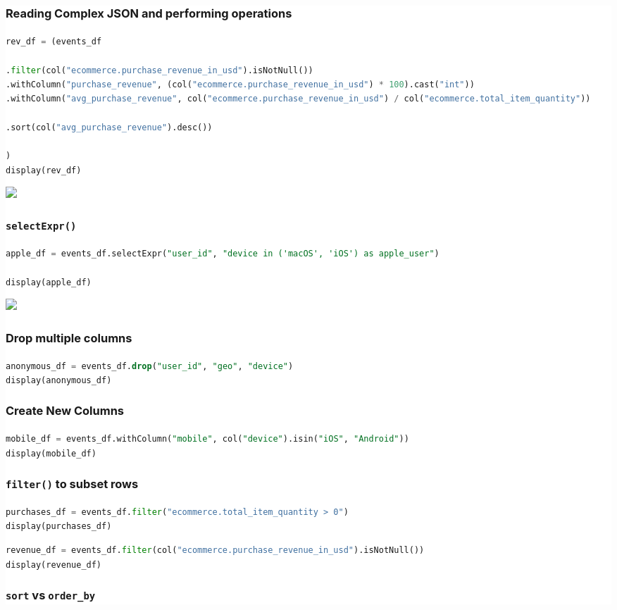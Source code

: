 ### Reading Complex JSON and performing operations

```python
rev_df = (events_df

.filter(col("ecommerce.purchase_revenue_in_usd").isNotNull())
.withColumn("purchase_revenue", (col("ecommerce.purchase_revenue_in_usd") * 100).cast("int"))
.withColumn("avg_purchase_revenue", col("ecommerce.purchase_revenue_in_usd") / col("ecommerce.total_item_quantity"))

.sort(col("avg_purchase_revenue").desc())

)
display(rev_df)
```

![](https://snipboard.io/gkP7WZ.jpg)

### ```selectExpr()```

```sql
apple_df = events_df.selectExpr("user_id", "device in ('macOS', 'iOS') as apple_user")

display(apple_df)
```
![](https://snipboard.io/LXeRz0.jpg)

### Drop multiple columns

```sql
anonymous_df = events_df.drop("user_id", "geo", "device")
display(anonymous_df)
```
### Create New Columns

```sql
mobile_df = events_df.withColumn("mobile", col("device").isin("iOS", "Android"))
display(mobile_df)
```
### ```filter()``` to subset rows

```python
purchases_df = events_df.filter("ecommerce.total_item_quantity > 0")
display(purchases_df)	
```

```python
revenue_df = events_df.filter(col("ecommerce.purchase_revenue_in_usd").isNotNull())
display(revenue_df)
```

### ```sort``` vs ```order_by```
